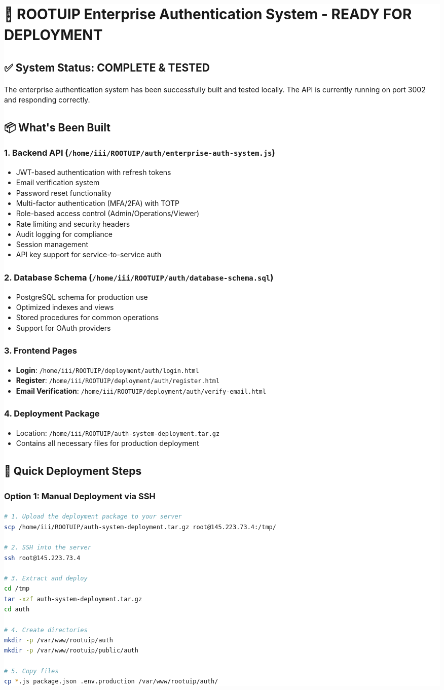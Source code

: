# 🔐 ROOTUIP Enterprise Authentication System - READY FOR DEPLOYMENT

## ✅ System Status: COMPLETE & TESTED

The enterprise authentication system has been successfully built and tested locally. The API is currently running on port 3002 and responding correctly.

## 📦 What's Been Built

### 1. **Backend API** (`/home/iii/ROOTUIP/auth/enterprise-auth-system.js`)
- JWT-based authentication with refresh tokens
- Email verification system  
- Password reset functionality
- Multi-factor authentication (MFA/2FA) with TOTP
- Role-based access control (Admin/Operations/Viewer)
- Rate limiting and security headers
- Audit logging for compliance
- Session management
- API key support for service-to-service auth

### 2. **Database Schema** (`/home/iii/ROOTUIP/auth/database-schema.sql`)
- PostgreSQL schema for production use
- Optimized indexes and views
- Stored procedures for common operations
- Support for OAuth providers

### 3. **Frontend Pages**
- **Login**: `/home/iii/ROOTUIP/deployment/auth/login.html`
- **Register**: `/home/iii/ROOTUIP/deployment/auth/register.html`  
- **Email Verification**: `/home/iii/ROOTUIP/deployment/auth/verify-email.html`

### 4. **Deployment Package**
- Location: `/home/iii/ROOTUIP/auth-system-deployment.tar.gz`
- Contains all necessary files for production deployment

## 🚀 Quick Deployment Steps

### Option 1: Manual Deployment via SSH

```bash
# 1. Upload the deployment package to your server
scp /home/iii/ROOTUIP/auth-system-deployment.tar.gz root@145.223.73.4:/tmp/

# 2. SSH into the server
ssh root@145.223.73.4

# 3. Extract and deploy
cd /tmp
tar -xzf auth-system-deployment.tar.gz
cd auth

# 4. Create directories
mkdir -p /var/www/rootuip/auth
mkdir -p /var/www/rootuip/public/auth

# 5. Copy files
cp *.js package.json .env.production /var/www/rootuip/auth/
```